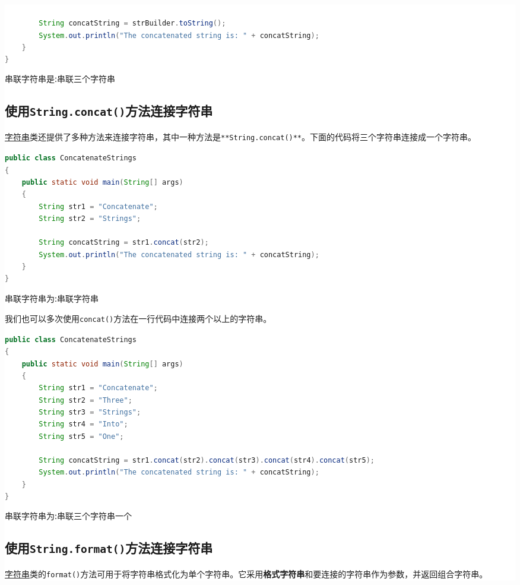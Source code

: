 ```java

		String concatString = strBuilder.toString();
		System.out.println("The concatenated string is: " + concatString);
	}
} 
```

串联字符串是:串联三个字符串

## 使用`String.concat()`方法连接字符串

[字符串](https://www.studytonight.com/java/string-handling-in-java.php)类还提供了多种方法来连接字符串，其中一种方法是`**String.concat()**`。下面的代码将三个字符串连接成一个字符串。

```java
public class ConcatenateStrings
{
	public static void main(String[] args)
	{
		String str1 = "Concatenate";
		String str2 = "Strings";

		String concatString = str1.concat(str2);
		System.out.println("The concatenated string is: " + concatString);
	}
} 
```

串联字符串为:串联字符串

我们也可以多次使用`concat()`方法在一行代码中连接两个以上的字符串。

```java
public class ConcatenateStrings
{
	public static void main(String[] args)
	{
		String str1 = "Concatenate";
		String str2 = "Three";
		String str3 = "Strings";
		String str4 = "Into";
		String str5 = "One";

		String concatString = str1.concat(str2).concat(str3).concat(str4).concat(str5);
		System.out.println("The concatenated string is: " + concatString);
	}
} 
```

串联字符串为:串联三个字符串一个

## 使用`String.format()`方法连接字符串

[字符串](https://www.studytonight.com/java/string-handling-in-java.php)类的`format()`方法可用于将字符串格式化为单个字符串。它采用**格式字符串**和要连接的字符串作为参数，并返回组合字符串。
